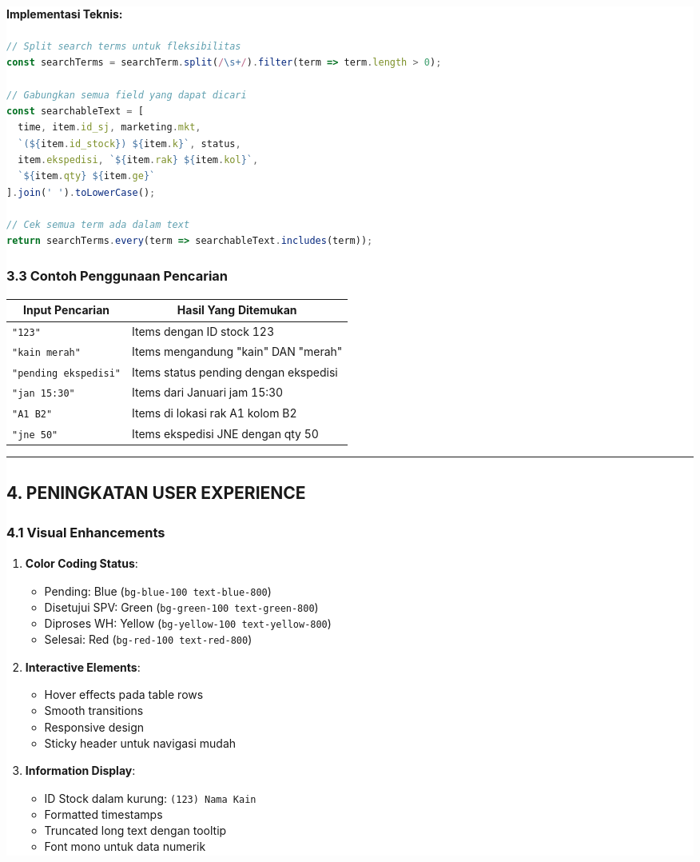 #### **Implementasi Teknis**:
```javascript
// Split search terms untuk fleksibilitas
const searchTerms = searchTerm.split(/\s+/).filter(term => term.length > 0);

// Gabungkan semua field yang dapat dicari
const searchableText = [
  time, item.id_sj, marketing.mkt, 
  `(${item.id_stock}) ${item.k}`, status, 
  item.ekspedisi, `${item.rak} ${item.kol}`, 
  `${item.qty} ${item.ge}`
].join(' ').toLowerCase();

// Cek semua term ada dalam text
return searchTerms.every(term => searchableText.includes(term));
```

### **3.3 Contoh Penggunaan Pencarian**

| Input Pencarian | Hasil Yang Ditemukan |
|----------------|---------------------|
| `"123"` | Items dengan ID stock 123 |
| `"kain merah"` | Items mengandung "kain" DAN "merah" |
| `"pending ekspedisi"` | Items status pending dengan ekspedisi |
| `"jan 15:30"` | Items dari Januari jam 15:30 |
| `"A1 B2"` | Items di lokasi rak A1 kolom B2 |
| `"jne 50"` | Items ekspedisi JNE dengan qty 50 |

---

## **4. PENINGKATAN USER EXPERIENCE**

### **4.1 Visual Enhancements**

1. **Color Coding Status**:
   - Pending: Blue (`bg-blue-100 text-blue-800`)
   - Disetujui SPV: Green (`bg-green-100 text-green-800`)
   - Diproses WH: Yellow (`bg-yellow-100 text-yellow-800`)
   - Selesai: Red (`bg-red-100 text-red-800`)

2. **Interactive Elements**:
   - Hover effects pada table rows
   - Smooth transitions
   - Responsive design
   - Sticky header untuk navigasi mudah

3. **Information Display**:
   - ID Stock dalam kurung: `(123) Nama Kain`
   - Formatted timestamps
   - Truncated long text dengan tooltip
   - Font mono untuk data numerik
